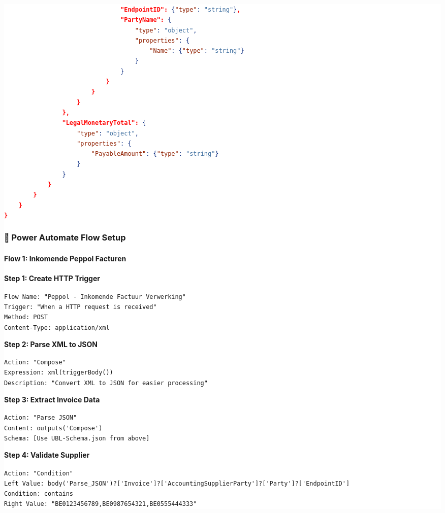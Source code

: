 ```json
                                "EndpointID": {"type": "string"},
                                "PartyName": {
                                    "type": "object",
                                    "properties": {
                                        "Name": {"type": "string"}
                                    }
                                }
                            }
                        }
                    }
                },
                "LegalMonetaryTotal": {
                    "type": "object", 
                    "properties": {
                        "PayableAmount": {"type": "string"}
                    }
                }
            }
        }
    }
}
```

### 🔧 Power Automate Flow Setup

#### **Flow 1: Inkomende Peppol Facturen**

**Step 1: Create HTTP Trigger**
```
Flow Name: "Peppol - Inkomende Factuur Verwerking"
Trigger: "When a HTTP request is received"
Method: POST
Content-Type: application/xml
```

**Step 2: Parse XML to JSON**
```
Action: "Compose"
Expression: xml(triggerBody())
Description: "Convert XML to JSON for easier processing"
```

**Step 3: Extract Invoice Data**
```
Action: "Parse JSON"
Content: outputs('Compose')
Schema: [Use UBL-Schema.json from above]
```

**Step 4: Validate Supplier**
```
Action: "Condition"
Left Value: body('Parse_JSON')?['Invoice']?['AccountingSupplierParty']?['Party']?['EndpointID']
Condition: contains
Right Value: "BE0123456789,BE0987654321,BE0555444333"
```
